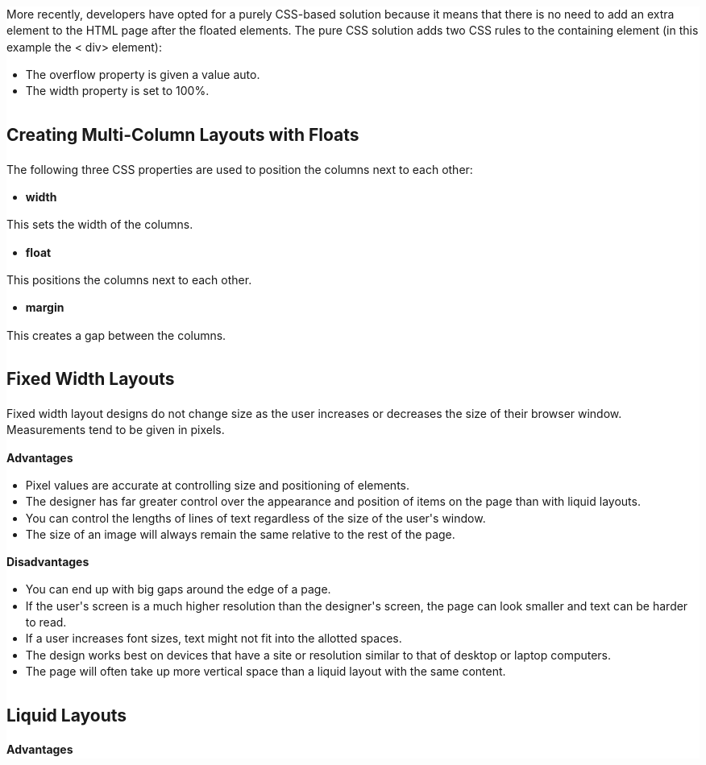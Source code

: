 More recently, developers have opted for a purely CSS-based solution because it means that
there is no need to add an extra element to the HTML page after the floated elements. The pure
CSS solution adds two CSS rules to the containing element (in this
example the < div> element):

* The overflow property is given a value auto.
* The width property is set to 100%.

## Creating Multi-Column Layouts with Floats

The following three CSS properties are used to position
the columns next to each other:

* **width**

This sets the width of the
columns.

* **float**

This positions the columns next
to each other.

* **margin**

This creates a gap between the
columns.

## Fixed Width Layouts

Fixed width layout designs do not change size as the user increases or decreases the size of their browser window. Measurements tend to be given in pixels.

**Advantages**

* Pixel values are accurate at controlling size and positioning of elements.
* The designer has far greater control over the appearance and position of items on the
page than with liquid layouts.
* You can control the lengths of lines of text regardless of the size of the user's window.
* The size of an image will always remain the same relative to the rest of the page.

**Disadvantages**

* You can end up with big gaps around the edge of a page.
* If the user's screen is a much higher resolution than the designer's screen, the page
can look smaller and text can be harder to read.
* If a user increases font sizes, text might not fit into the allotted spaces.
* The design works best on devices that have a site or resolution similar to that of
desktop or laptop computers.
* The page will often take up more vertical space than a liquid layout with the same
content.

## Liquid Layouts

**Advantages**
